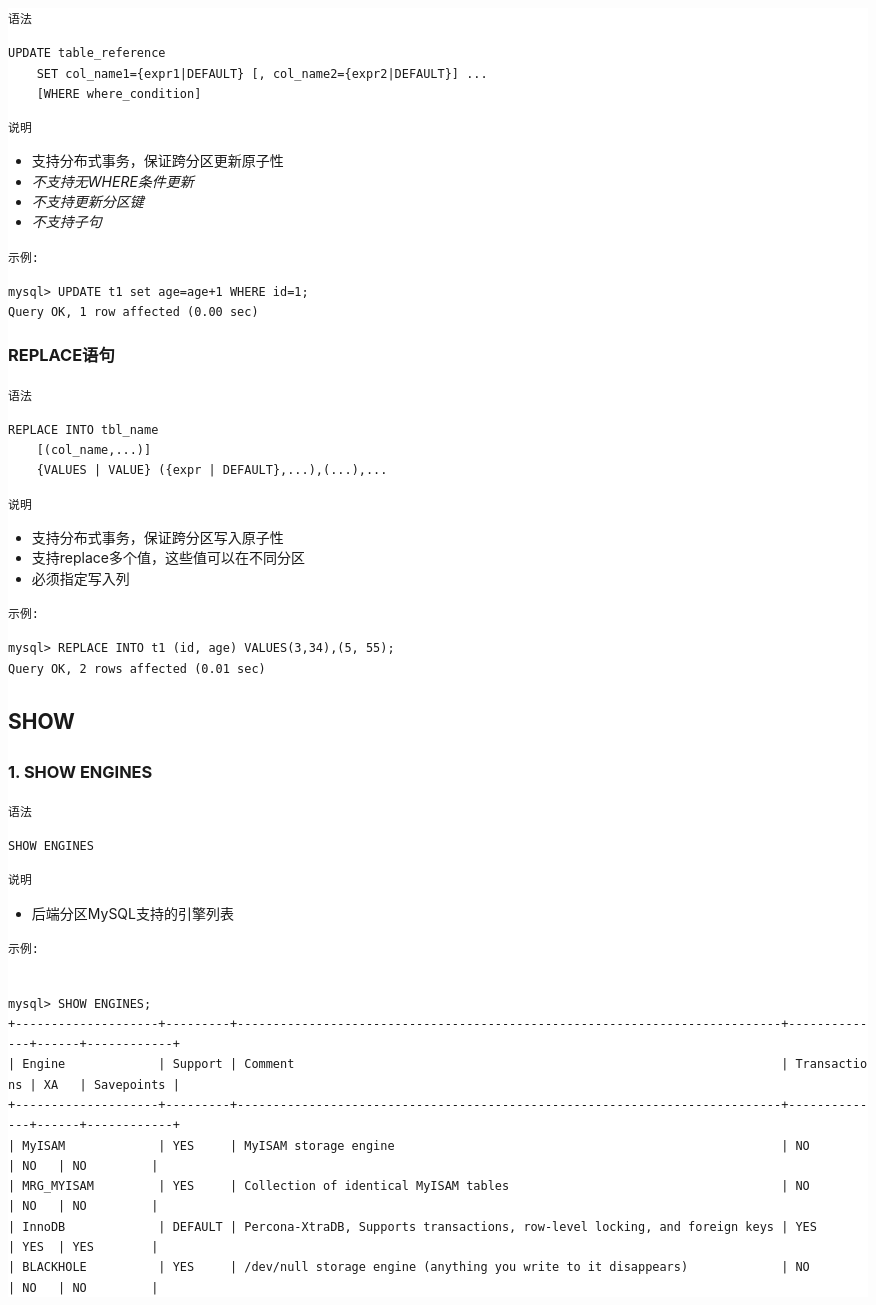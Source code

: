 `语法`
```
UPDATE table_reference
    SET col_name1={expr1|DEFAULT} [, col_name2={expr2|DEFAULT}] ...
    [WHERE where_condition]
```

`说明`
 * 支持分布式事务，保证跨分区更新原子性
 * *不支持无WHERE条件更新*
 * *不支持更新分区键*
 *  *不支持子句*

`示例: `
```
mysql> UPDATE t1 set age=age+1 WHERE id=1;
Query OK, 1 row affected (0.00 sec)
```
### REPLACE语句

`语法`
```
REPLACE INTO tbl_name
    [(col_name,...)]
    {VALUES | VALUE} ({expr | DEFAULT},...),(...),...
```

`说明`
 * 支持分布式事务，保证跨分区写入原子性
 * 支持replace多个值，这些值可以在不同分区
 * 必须指定写入列

`示例: `
```
mysql> REPLACE INTO t1 (id, age) VALUES(3,34),(5, 55);
Query OK, 2 rows affected (0.01 sec)
```

## SHOW

### 1. SHOW ENGINES

`语法`
```
SHOW ENGINES
```

`说明`
* 后端分区MySQL支持的引擎列表

`示例: `
```

mysql> SHOW ENGINES;
+--------------------+---------+----------------------------------------------------------------------------+--------------+------+------------+
| Engine             | Support | Comment                                                                    | Transactions | XA   | Savepoints |
+--------------------+---------+----------------------------------------------------------------------------+--------------+------+------------+
| MyISAM             | YES     | MyISAM storage engine                                                      | NO           | NO   | NO         |
| MRG_MYISAM         | YES     | Collection of identical MyISAM tables                                      | NO           | NO   | NO         |
| InnoDB             | DEFAULT | Percona-XtraDB, Supports transactions, row-level locking, and foreign keys | YES          | YES  | YES        |
| BLACKHOLE          | YES     | /dev/null storage engine (anything you write to it disappears)             | NO           | NO   | NO         |
```